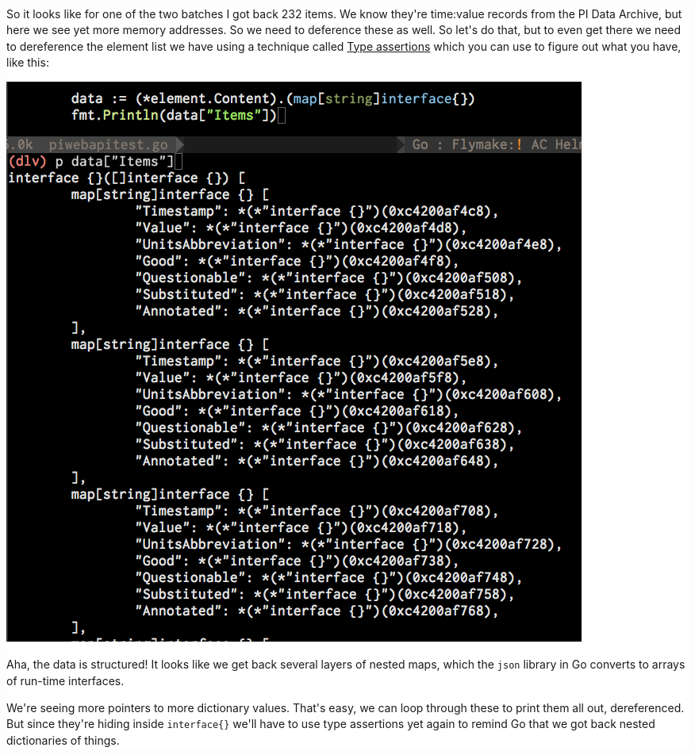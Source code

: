 So it looks like for one of the two batches I got back 232 items.  We know they're time:value records from the PI Data Archive, but here we see yet more memory addresses.   So we need to deference these as well.   So let's do that, but to even get there we need to dereference the element list we have using a technique called [Type assertions](https://tour.golang.org/methods/15) which you can use to figure out what you have, like this:

![more output](./af7.png)

Aha, the data is structured!  It looks like we get back several layers of nested maps, which the `json` library in Go converts to arrays of run-time interfaces.

We're seeing more pointers to more dictionary values.  That's easy, we can loop through these to print them all out, dereferenced.   But since they're hiding inside `interface{}` we'll have to use type assertions yet again to remind Go that we got back nested dictionaries of things.
